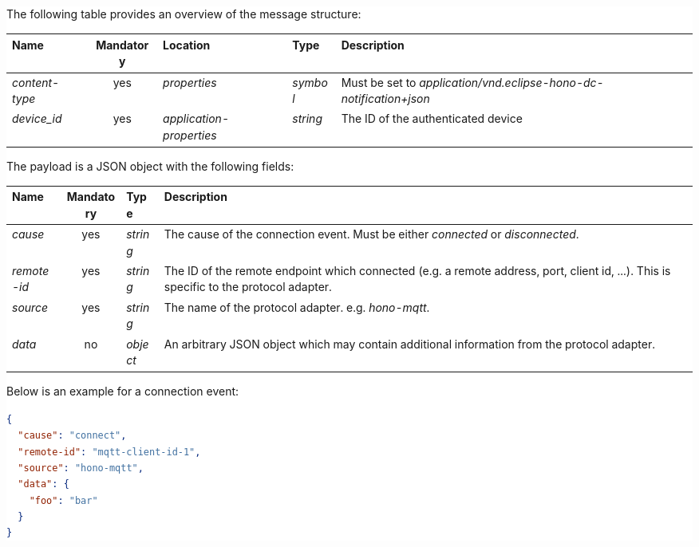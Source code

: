 The following table provides an overview of the message structure:

| Name           | Mandatory | Location                 | Type      | Description |
| :------------- | :-------: | :----------------------- | :-------- | :---------- |
| *content-type* | yes       | *properties*             | *symbol*  | Must be set to  *application/vnd.eclipse-hono-dc-notification+json* |
| *device_id*    | yes       | *application-properties* | *string*  | The ID of the authenticated device |

The payload is a JSON object with the following fields:

| Name        | Mandatory | Type      | Description |
| :---------- | :-------: | :-------- | :---------- |
| *cause*     | yes       | *string*  | The cause of the connection event. Must be either *connected* or *disconnected*. |
| *remote-id* | yes       | *string*  | The ID of the remote endpoint which connected (e.g. a remote address, port, client id, ...). This is specific to the protocol adapter. |
| *source*    | yes       | *string*  | The name of the protocol adapter. e.g. *hono-mqtt*. |
| *data*      | no        | *object*  | An arbitrary JSON object which may contain additional information from the protocol adapter. |

Below is an example for a connection event:

~~~json
{
  "cause": "connect",
  "remote-id": "mqtt-client-id-1",
  "source": "hono-mqtt",
  "data": {
    "foo": "bar"
  }
}
~~~
